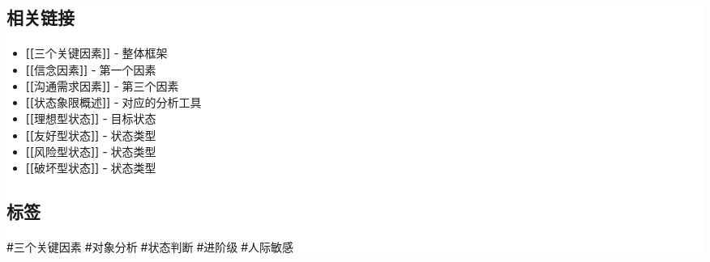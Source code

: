## 相关链接
- [[三个关键因素]] - 整体框架
- [[信念因素]] - 第一个因素
- [[沟通需求因素]] - 第三个因素
- [[状态象限概述]] - 对应的分析工具
- [[理想型状态]] - 目标状态
- [[友好型状态]] - 状态类型
- [[风险型状态]] - 状态类型
- [[破坏型状态]] - 状态类型

## 标签
#三个关键因素 #对象分析 #状态判断 #进阶级 #人际敏感